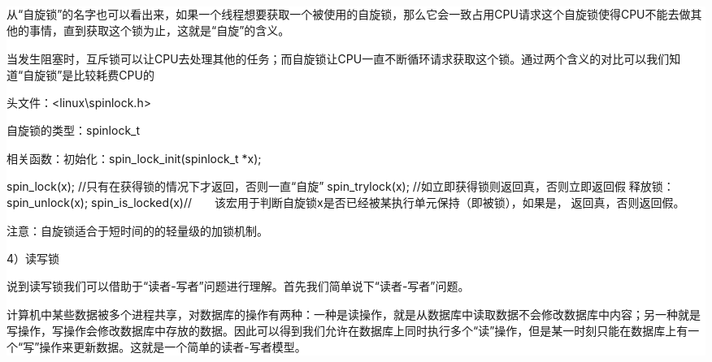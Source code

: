 从“自旋锁”的名字也可以看出来，如果一个线程想要获取一个被使用的自旋锁，那么它会一致占用CPU请求这个自旋锁使得CPU不能去做其他的事情，直到获取这个锁为止，这就是“自旋”的含义。

当发生阻塞时，互斥锁可以让CPU去处理其他的任务；而自旋锁让CPU一直不断循环请求获取这个锁。通过两个含义的对比可以我们知道“自旋锁”是比较耗费CPU的

头文件：<linux\spinlock.h>

自旋锁的类型：spinlock_t

相关函数：初始化：spin_lock_init(spinlock_t *x);

 spin_lock(x);   //只有在获得锁的情况下才返回，否则一直“自旋”
 spin_trylock(x);  //如立即获得锁则返回真，否则立即返回假
 释放锁：spin_unlock(x);
 spin_is_locked(x)//　　该宏用于判断自旋锁x是否已经被某执行单元保持（即被锁），如果是，   返回真，否则返回假。

注意：自旋锁适合于短时间的的轻量级的加锁机制。

4）读写锁

说到读写锁我们可以借助于“读者-写者”问题进行理解。首先我们简单说下“读者-写者”问题。

计算机中某些数据被多个进程共享，对数据库的操作有两种：一种是读操作，就是从数据库中读取数据不会修改数据库中内容；另一种就是写操作，写操作会修改数据库中存放的数据。因此可以得到我们允许在数据库上同时执行多个“读”操作，但是某一时刻只能在数据库上有一个“写”操作来更新数据。这就是一个简单的读者-写者模型。

